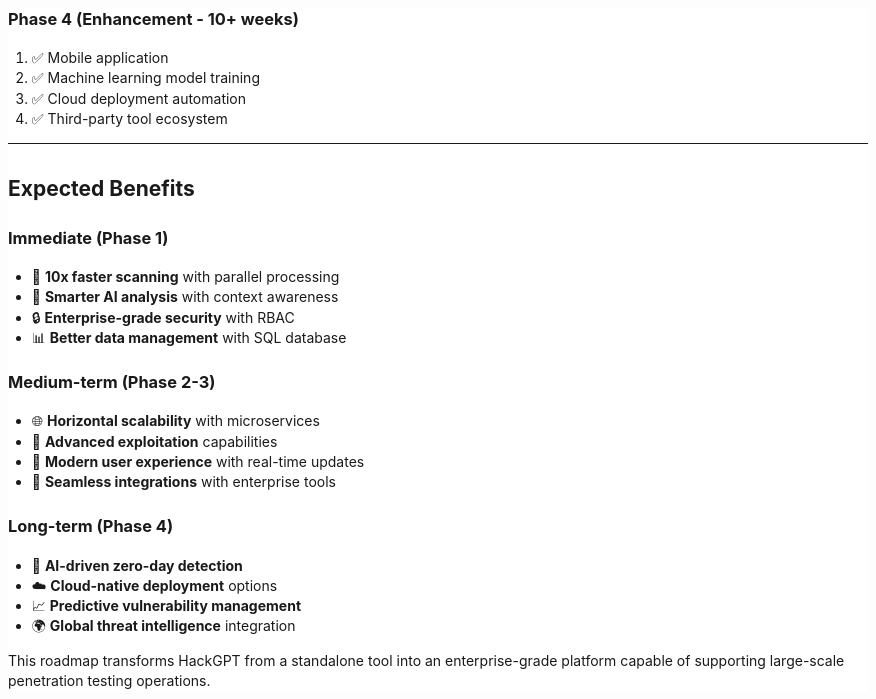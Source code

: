 ### **Phase 4 (Enhancement - 10+ weeks)**
1. ✅ Mobile application
2. ✅ Machine learning model training
3. ✅ Cloud deployment automation
4. ✅ Third-party tool ecosystem

---

## Expected Benefits

### **Immediate (Phase 1)**
- 🚀 **10x faster scanning** with parallel processing
- 🧠 **Smarter AI analysis** with context awareness
- 🔒 **Enterprise-grade security** with RBAC
- 📊 **Better data management** with SQL database

### **Medium-term (Phase 2-3)**
- 🌐 **Horizontal scalability** with microservices
- 🎯 **Advanced exploitation** capabilities
- 📱 **Modern user experience** with real-time updates
- 🔗 **Seamless integrations** with enterprise tools

### **Long-term (Phase 4)**
- 🤖 **AI-driven zero-day detection**
- ☁️ **Cloud-native deployment** options
- 📈 **Predictive vulnerability management**
- 🌍 **Global threat intelligence** integration

This roadmap transforms HackGPT from a standalone tool into an enterprise-grade platform capable of supporting large-scale penetration testing operations.
